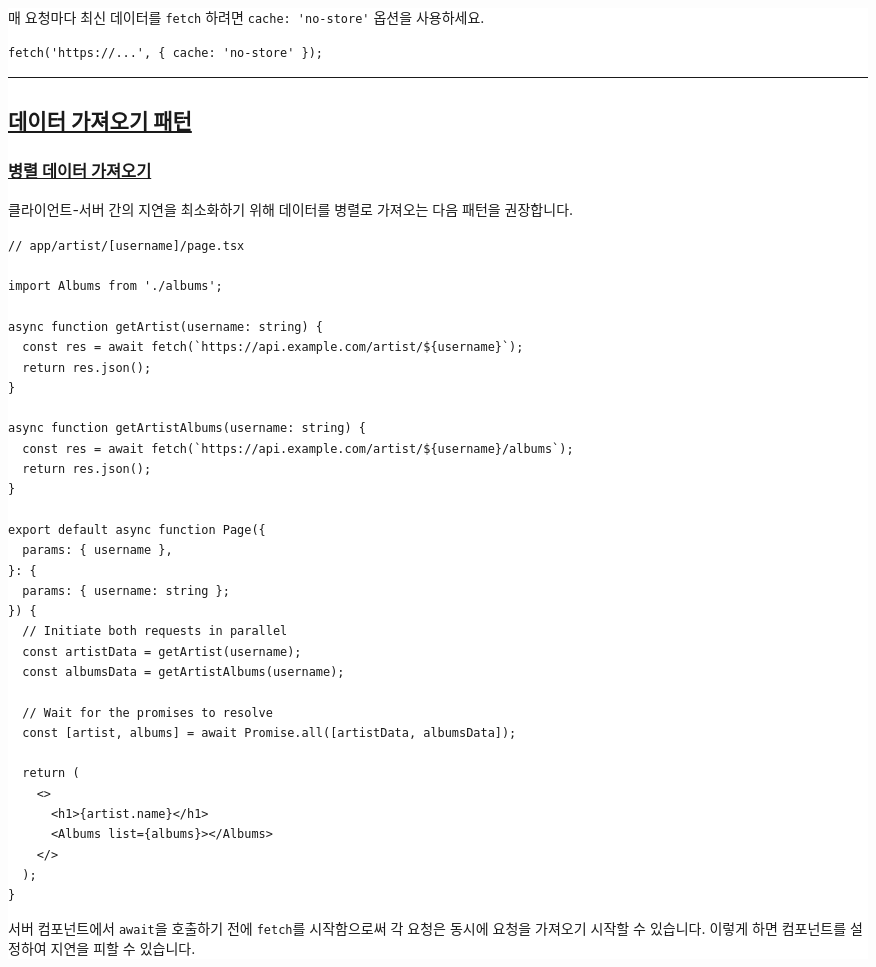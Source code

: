 매 요청마다 최신 데이터를 `fetch` 하려면 `cache: 'no-store'` 옵션을 사용하세요.

```TS
fetch('https://...', { cache: 'no-store' });
```

---

## [데이터 가져오기 패턴](https://nextjs.org/docs/app/building-your-application/data-fetching/fetching#data-fetching-patterns)

### [병렬 데이터 가져오기](https://nextjs.org/docs/app/building-your-application/data-fetching/fetching#parallel-data-fetching)

클라이언트-서버 간의 지연을 최소화하기 위해 데이터를 병렬로 가져오는 다음 패턴을 권장합니다.

```TS
// app/artist/[username]/page.tsx

import Albums from './albums';
 
async function getArtist(username: string) {
  const res = await fetch(`https://api.example.com/artist/${username}`);
  return res.json();
}
 
async function getArtistAlbums(username: string) {
  const res = await fetch(`https://api.example.com/artist/${username}/albums`);
  return res.json();
}
 
export default async function Page({
  params: { username },
}: {
  params: { username: string };
}) {
  // Initiate both requests in parallel
  const artistData = getArtist(username);
  const albumsData = getArtistAlbums(username);
 
  // Wait for the promises to resolve
  const [artist, albums] = await Promise.all([artistData, albumsData]);
 
  return (
    <>
      <h1>{artist.name}</h1>
      <Albums list={albums}></Albums>
    </>
  );
}
```

서버 컴포넌트에서 `await`을 호출하기 전에 `fetch`를 시작함으로써 각 요청은 동시에 요청을 가져오기 시작할 수 있습니다. 이렇게 하면 컴포넌트를 설정하여 지연을 피할 수 있습니다.
